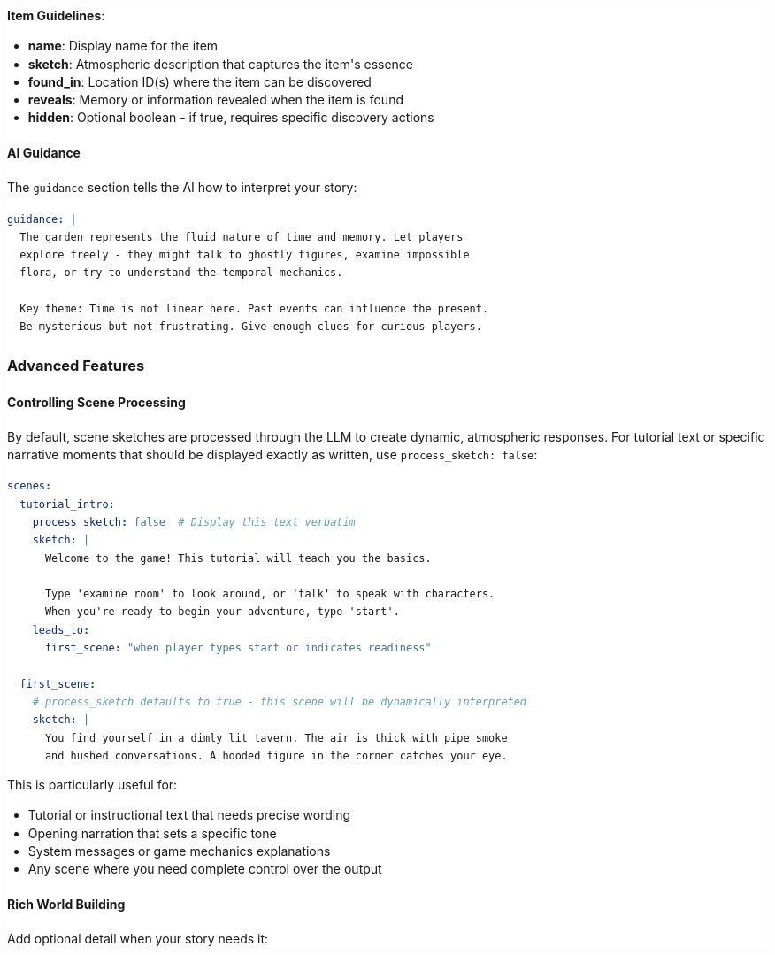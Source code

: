 **Item Guidelines**:
- **name**: Display name for the item
- **sketch**: Atmospheric description that captures the item's essence
- **found_in**: Location ID(s) where the item can be discovered
- **reveals**: Memory or information revealed when the item is found
- **hidden**: Optional boolean - if true, requires specific discovery actions

#### AI Guidance
The `guidance` section tells the AI how to interpret your story:

```yaml
guidance: |
  The garden represents the fluid nature of time and memory. Let players
  explore freely - they might talk to ghostly figures, examine impossible
  flora, or try to understand the temporal mechanics.
  
  Key theme: Time is not linear here. Past events can influence the present.
  Be mysterious but not frustrating. Give enough clues for curious players.
```

### Advanced Features

#### Controlling Scene Processing
By default, scene sketches are processed through the LLM to create dynamic, atmospheric responses. For tutorial text or specific narrative moments that should be displayed exactly as written, use `process_sketch: false`:

```yaml
scenes:
  tutorial_intro:
    process_sketch: false  # Display this text verbatim
    sketch: |
      Welcome to the game! This tutorial will teach you the basics.
      
      Type 'examine room' to look around, or 'talk' to speak with characters.
      When you're ready to begin your adventure, type 'start'.
    leads_to:
      first_scene: "when player types start or indicates readiness"
      
  first_scene:
    # process_sketch defaults to true - this scene will be dynamically interpreted
    sketch: |
      You find yourself in a dimly lit tavern. The air is thick with pipe smoke
      and hushed conversations. A hooded figure in the corner catches your eye.
```

This is particularly useful for:
- Tutorial or instructional text that needs precise wording
- Opening narration that sets a specific tone
- System messages or game mechanics explanations
- Any scene where you need complete control over the output

#### Rich World Building
Add optional detail when your story needs it:
